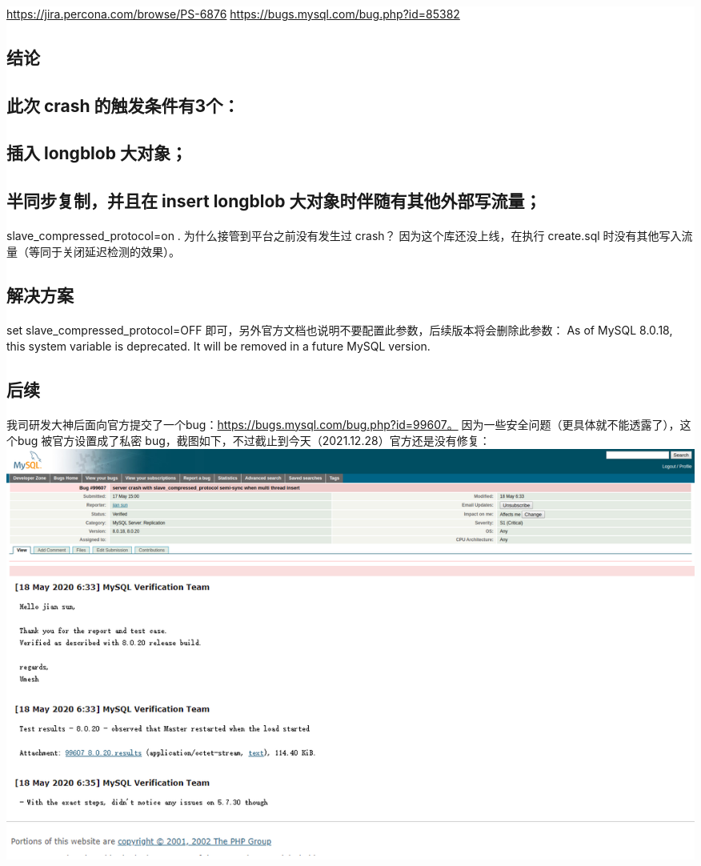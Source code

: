 https://jira.percona.com/browse/PS-6876
https://bugs.mysql.com/bug.php?id=85382
## 结论
此次 crash 的触发条件有3个：
- 
插入 longblob 大对象；
- 
半同步复制，并且在 insert longblob 大对象时伴随有其他外部写流量；
- 
slave_compressed_protocol=on .
为什么接管到平台之前没有发生过 crash？
因为这个库还没上线，在执行 create.sql 时没有其他写入流量（等同于关闭延迟检测的效果）。
## 解决方案
> 
set slave_compressed_protocol=OFF 即可，另外官方文档也说明不要配置此参数，后续版本将会删除此参数：
As of MySQL 8.0.18, this system variable is deprecated. It will be removed in a future MySQL version.
## 后续
我司研发大神后面向官方提交了一个bug：https://bugs.mysql.com/bug.php?id=99607。
因为一些安全问题（更具体就不能透露了），这个bug 被官方设置成了私密 bug，截图如下，不过截止到今天（2021.12.28）官方还是没有修复：
![Image](.img/bf191ba4.png)
![Image](.img/d5a458eb.png)